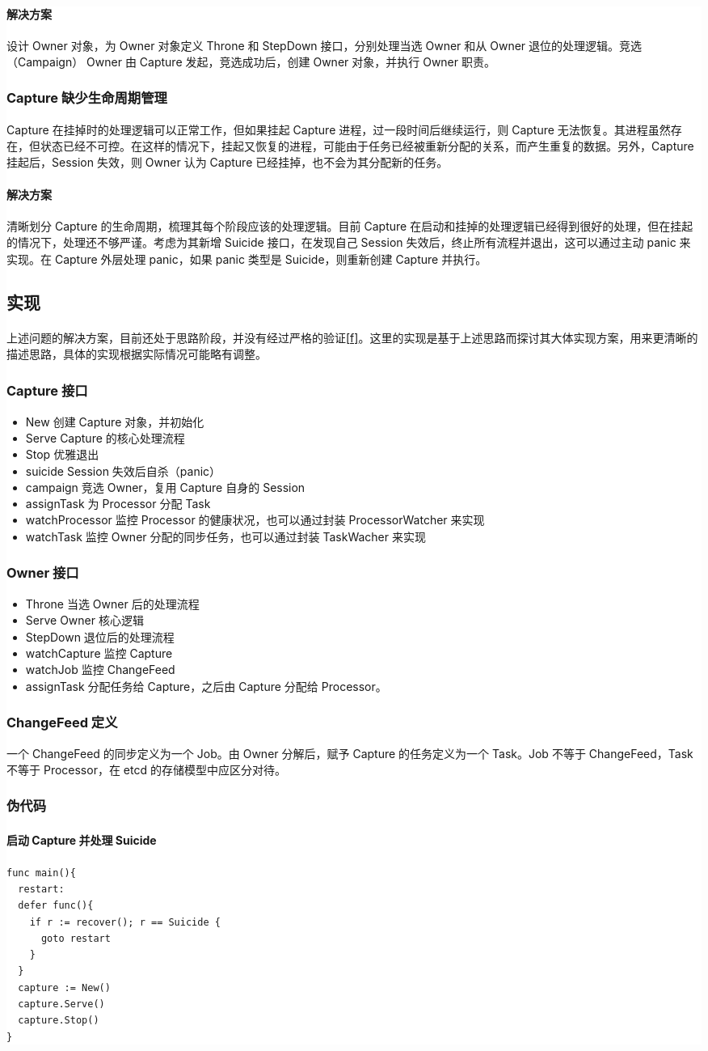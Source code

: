 #### 解决方案

设计 Owner 对象，为 Owner 对象定义 Throne 和 StepDown 接口，分别处理当选 Owner 和从 Owner 退位的处理逻辑。竞选（Campaign） Owner 由 Capture 发起，竞选成功后，创建 Owner 对象，并执行 Owner 职责。

### Capture 缺少生命周期管理

Capture 在挂掉时的处理逻辑可以正常工作，但如果挂起 Capture 进程，过一段时间后继续运行，则 Capture 无法恢复。其进程虽然存在，但状态已经不可控。在这样的情况下，挂起又恢复的进程，可能由于任务已经被重新分配的关系，而产生重复的数据。另外，Capture 挂起后，Session 失效，则 Owner 认为 Capture 已经挂掉，也不会为其分配新的任务。

#### 解决方案

清晰划分 Capture 的生命周期，梳理其每个阶段应该的处理逻辑。目前 Capture 在启动和挂掉的处理逻辑已经得到很好的处理，但在挂起的情况下，处理还不够严谨。考虑为其新增 Suicide 接口，在发现自己 Session 失效后，终止所有流程并退出，这可以通过主动 panic 来实现。在 Capture 外层处理 panic，如果 panic 类型是 Suicide，则重新创建 Capture 并执行。

## 实现

上述问题的解决方案，目前还处于思路阶段，并没有经过严格的验证[[f\]](#cmnt6)。这里的实现是基于上述思路而探讨其大体实现方案，用来更清晰的描述思路，具体的实现根据实际情况可能略有调整。

### Capture 接口

- New          创建 Capture 对象，并初始化
- Serve         Capture 的核心处理流程
- Stop          优雅退出
- suicide        Session 失效后自杀（panic）
- campaign      竞选 Owner，复用 Capture 自身的 Session
- assignTask     为 Processor 分配 Task
- watchProcessor 监控 Processor 的健康状况，也可以通过封装 ProcessorWatcher 来实现
- watchTask      监控 Owner 分配的同步任务，也可以通过封装 TaskWacher 来实现

### Owner 接口

- Throne         当选 Owner 后的处理流程
- Serve          Owner 核心逻辑
- StepDown      退位后的处理流程
- watchCapture   监控 Capture
- watchJob       监控 ChangeFeed
- assignTask      分配任务给 Capture，之后由 Capture 分配给 Processor。

### ChangeFeed 定义

一个 ChangeFeed 的同步定义为一个 Job。由 Owner 分解后，赋予 Capture 的任务定义为一个 Task。Job 不等于 ChangeFeed，Task 不等于 Processor，在 etcd 的存储模型中应区分对待。

### 伪代码

#### 启动 Capture 并处理 Suicide

```golang
func main(){
  restart:
  defer func(){
    if r := recover(); r == Suicide {
      goto restart
    }
  }
  capture := New()
  capture.Serve()
  capture.Stop()
}
```
